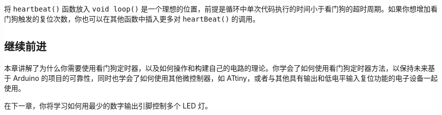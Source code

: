 将 <samp class="SANS_TheSansMonoCd_W5Regular_11">heartbeat()</samp> 函数放入 <samp class="SANS_TheSansMonoCd_W5Regular_11">void loop()</samp> 是一个理想的位置，前提是循环中单次代码执行的时间小于看门狗的超时周期。如果你想增加看门狗触发的复位次数，你也可以在其他函数中插入更多对 <samp class="SANS_TheSansMonoCd_W5Regular_11">heartBeat()</samp> 的调用。

## <samp class="SANS_Futura_Std_Bold_B_11">继续前进</samp>

本章讲解了为什么你需要使用看门狗定时器，以及如何操作和构建自己的电路的理论。你学会了如何使用看门狗定时器方法，以保持未来基于 Arduino 的项目的可靠性，同时也学会了如何使用其他微控制器，如 ATtiny，或者与其他具有输出和低电平输入复位功能的电子设备一起使用。

在下一章，你将学习如何用最少的数字输出引脚控制多个 LED 灯。
